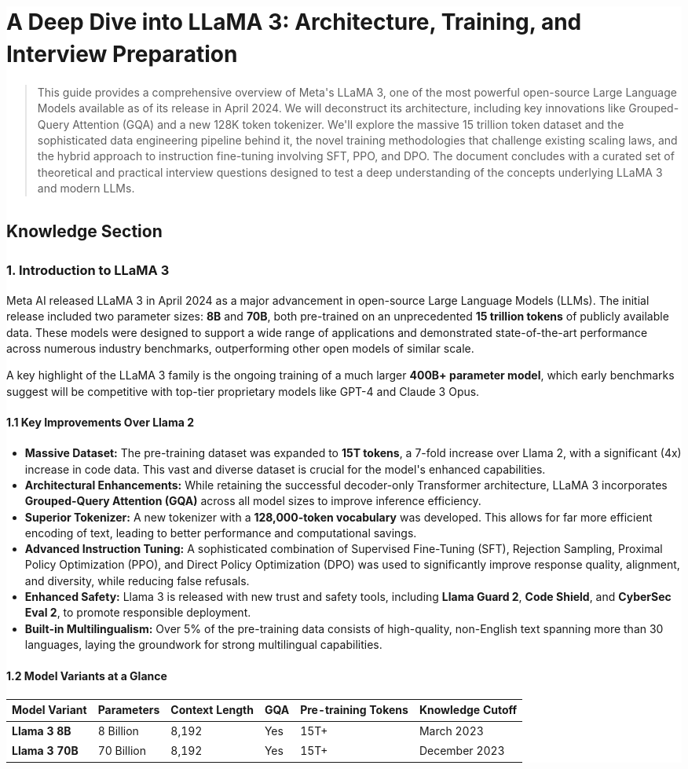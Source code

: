 # A Deep Dive into LLaMA 3: Architecture, Training, and Interview Preparation

> This guide provides a comprehensive overview of Meta's LLaMA 3, one of the most powerful open-source Large Language Models available as of its release in April 2024. We will deconstruct its architecture, including key innovations like Grouped-Query Attention (GQA) and a new 128K token tokenizer. We'll explore the massive 15 trillion token dataset and the sophisticated data engineering pipeline behind it, the novel training methodologies that challenge existing scaling laws, and the hybrid approach to instruction fine-tuning involving SFT, PPO, and DPO. The document concludes with a curated set of theoretical and practical interview questions designed to test a deep understanding of the concepts underlying LLaMA 3 and modern LLMs.

## Knowledge Section

### 1. Introduction to LLaMA 3

Meta AI released LLaMA 3 in April 2024 as a major advancement in open-source Large Language Models (LLMs). The initial release included two parameter sizes: **8B** and **70B**, both pre-trained on an unprecedented **15 trillion tokens** of publicly available data. These models were designed to support a wide range of applications and demonstrated state-of-the-art performance across numerous industry benchmarks, outperforming other open models of similar scale.

A key highlight of the LLaMA 3 family is the ongoing training of a much larger **400B+ parameter model**, which early benchmarks suggest will be competitive with top-tier proprietary models like GPT-4 and Claude 3 Opus.

#### 1.1 Key Improvements Over Llama 2

*   **Massive Dataset:** The pre-training dataset was expanded to **15T tokens**, a 7-fold increase over Llama 2, with a significant (4x) increase in code data. This vast and diverse dataset is crucial for the model's enhanced capabilities.
*   **Architectural Enhancements:** While retaining the successful decoder-only Transformer architecture, LLaMA 3 incorporates **Grouped-Query Attention (GQA)** across all model sizes to improve inference efficiency.
*   **Superior Tokenizer:** A new tokenizer with a **128,000-token vocabulary** was developed. This allows for far more efficient encoding of text, leading to better performance and computational savings.
*   **Advanced Instruction Tuning:** A sophisticated combination of Supervised Fine-Tuning (SFT), Rejection Sampling, Proximal Policy Optimization (PPO), and Direct Policy Optimization (DPO) was used to significantly improve response quality, alignment, and diversity, while reducing false refusals.
*   **Enhanced Safety:** Llama 3 is released with new trust and safety tools, including **Llama Guard 2**, **Code Shield**, and **CyberSec Eval 2**, to promote responsible deployment.
*   **Built-in Multilingualism:** Over 5% of the pre-training data consists of high-quality, non-English text spanning more than 30 languages, laying the groundwork for strong multilingual capabilities.

#### 1.2 Model Variants at a Glance

| Model Variant | Parameters | Context Length | GQA | Pre-training Tokens | Knowledge Cutoff |
| :------------ | :--------- | :------------- | :-- | :------------------ | :--------------- |
| **Llama 3 8B**    | 8 Billion  | 8,192          | Yes | 15T+                | March 2023       |
| **Llama 3 70B**   | 70 Billion | 8,192          | Yes | 15T+                | December 2023    |
